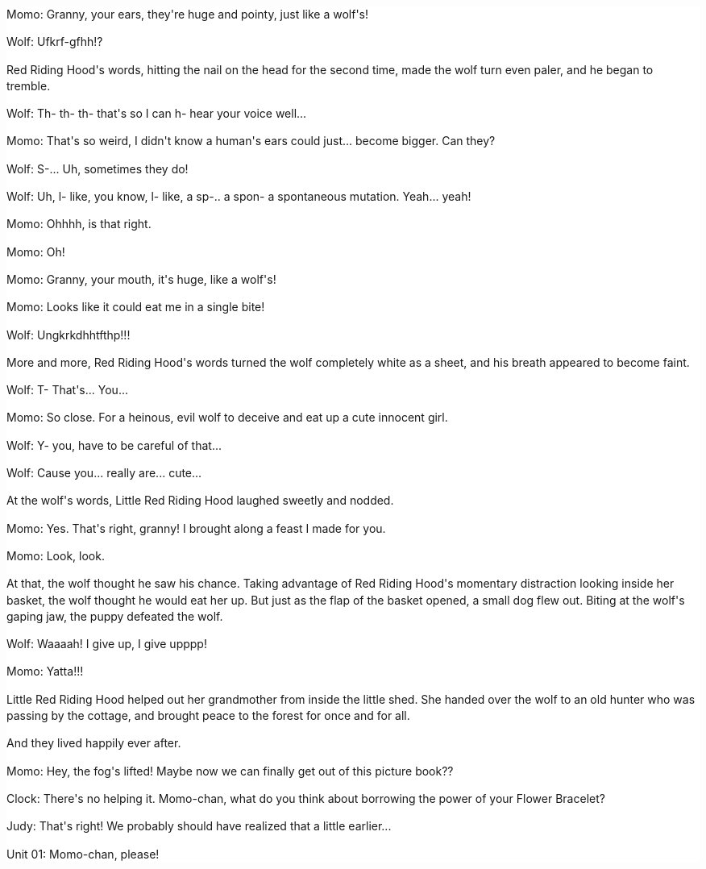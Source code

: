 Momo: Granny, your ears, they're huge and pointy, just like a wolf's!

Wolf: Ufkrf-gfhh!?

Red Riding Hood's words, hitting the nail on the head for the second time, made the wolf turn even paler, and he began to tremble.

Wolf: Th- th- th- that's so I can h- hear your voice well...

Momo: That's so weird, I didn't know a human's ears could just... become bigger. Can they?

Wolf: S-... Uh, sometimes they do!

Wolf: Uh, l- like, you know, l- like, a sp-.. a spon- a spontaneous mutation. Yeah... yeah!

Momo: Ohhhh, is that right.

Momo: Oh!

Momo: Granny, your mouth, it's huge, like a wolf's!

Momo: Looks like it could eat me in a single bite!

Wolf: Ungkrkdhhtfthp!!!

More and more, Red Riding Hood's words turned the wolf completely white as a sheet, and his breath appeared to become faint.

Wolf: T- That's... You...

Momo: So close. For a heinous, evil wolf to deceive and eat up a cute innocent girl.

Wolf: Y- you, have to be careful of that...

Wolf: Cause you... really are... cute...

At the wolf's words, Little Red Riding Hood laughed sweetly and nodded.

Momo: Yes. That's right, granny! I brought along a feast I made for you.

Momo: Look, look.

At that, the wolf thought he saw his chance. Taking advantage of Red Riding Hood's momentary distraction looking inside her basket, the wolf thought he would eat her up. But just as the flap of the basket opened, a small dog flew out. Biting at the wolf's gaping jaw, the puppy defeated the wolf.

Wolf: Waaaah! I give up, I give upppp!

Momo: Yatta!!!

Little Red Riding Hood helped out her grandmother from inside the little shed. She handed over the wolf to an old hunter who was passing by the cottage, and brought peace to the forest for once and for all.

And they lived happily ever after.

Momo: Hey, the fog's lifted! Maybe now we can finally get out of this picture book??

Clock: There's no helping it. Momo-chan, what do you think about borrowing the power of your Flower Bracelet?

Judy: That's right! We probably should have realized that a little earlier...

Unit 01: Momo-chan, please!
